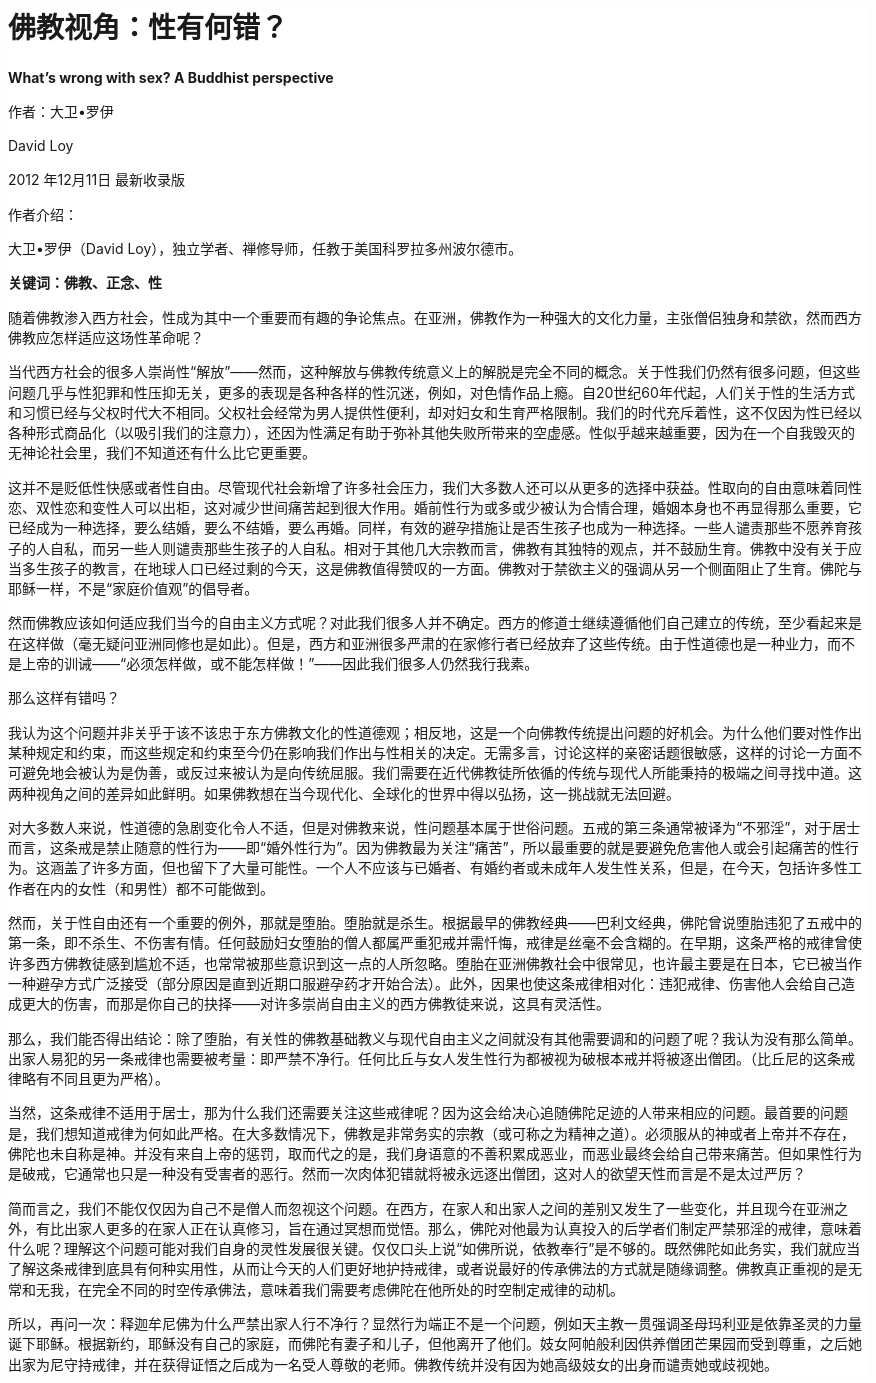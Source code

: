 # 佛教视角：性有何错？

**What’s wrong with sex? A Buddhist perspective**

作者：大卫•罗伊

David Loy

2012 年12月11日 最新收录版

作者介绍：

大卫•罗伊（David Loy），独立学者、禅修导师，任教于美国科罗拉多州波尔德市。

**关键词：佛教、正念、性**

随着佛教渗入西方社会，性成为其中一个重要而有趣的争论焦点。在亚洲，佛教作为一种强大的文化力量，主张僧侣独身和禁欲，然而西方佛教应怎样适应这场性革命呢？

当代西方社会的很多人崇尚性“解放”——然而，这种解放与佛教传统意义上的解脱是完全不同的概念。关于性我们仍然有很多问题，但这些问题几乎与性犯罪和性压抑无关，更多的表现是各种各样的性沉迷，例如，对色情作品上瘾。自20世纪60年代起，人们关于性的生活方式和习惯已经与父权时代大不相同。父权社会经常为男人提供性便利，却对妇女和生育严格限制。我们的时代充斥着性，这不仅因为性已经以各种形式商品化（以吸引我们的注意力），还因为性满足有助于弥补其他失败所带来的空虚感。性似乎越来越重要，因为在一个自我毁灭的无神论社会里，我们不知道还有什么比它更重要。

这并不是贬低性快感或者性自由。尽管现代社会新增了许多社会压力，我们大多数人还可以从更多的选择中获益。性取向的自由意味着同性恋、双性恋和变性人可以出柜，这对减少世间痛苦起到很大作用。婚前性行为或多或少被认为合情合理，婚姻本身也不再显得那么重要，它已经成为一种选择，要么结婚，要么不结婚，要么再婚。同样，有效的避孕措施让是否生孩子也成为一种选择。一些人谴责那些不愿养育孩子的人自私，而另一些人则谴责那些生孩子的人自私。相对于其他几大宗教而言，佛教有其独特的观点，并不鼓励生育。佛教中没有关于应当多生孩子的教言，在地球人口已经过剩的今天，这是佛教值得赞叹的一方面。佛教对于禁欲主义的强调从另一个侧面阻止了生育。佛陀与耶稣一样，不是“家庭价值观”的倡导者。

然而佛教应该如何适应我们当今的自由主义方式呢？对此我们很多人并不确定。西方的修道士继续遵循他们自己建立的传统，至少看起来是在这样做（毫无疑问亚洲同修也是如此）。但是，西方和亚洲很多严肃的在家修行者已经放弃了这些传统。由于性道德也是一种业力，而不是上帝的训诫——“必须怎样做，或不能怎样做！”——因此我们很多人仍然我行我素。

那么这样有错吗？

我认为这个问题并非关乎于该不该忠于东方佛教文化的性道德观；相反地，这是一个向佛教传统提出问题的好机会。为什么他们要对性作出某种规定和约束，而这些规定和约束至今仍在影响我们作出与性相关的决定。无需多言，讨论这样的亲密话题很敏感，这样的讨论一方面不可避免地会被认为是伪善，或反过来被认为是向传统屈服。我们需要在近代佛教徒所依循的传统与现代人所能秉持的极端之间寻找中道。这两种视角之间的差异如此鲜明。如果佛教想在当今现代化、全球化的世界中得以弘扬，这一挑战就无法回避。

对大多数人来说，性道德的急剧变化令人不适，但是对佛教来说，性问题基本属于世俗问题。五戒的第三条通常被译为“不邪淫”，对于居士而言，这条戒是禁止随意的性行为——即“婚外性行为”。因为佛教最为关注“痛苦”，所以最重要的就是要避免危害他人或会引起痛苦的性行为。这涵盖了许多方面，但也留下了大量可能性。一个人不应该与已婚者、有婚约者或未成年人发生性关系，但是，在今天，包括许多性工作者在内的女性（和男性）都不可能做到。

然而，关于性自由还有一个重要的例外，那就是堕胎。堕胎就是杀生。根据最早的佛教经典——巴利文经典，佛陀曾说堕胎违犯了五戒中的第一条，即不杀生、不伤害有情。任何鼓励妇女堕胎的僧人都属严重犯戒并需忏悔，戒律是丝毫不会含糊的。在早期，这条严格的戒律曾使许多西方佛教徒感到尴尬不适，也常常被那些意识到这一点的人所忽略。堕胎在亚洲佛教社会中很常见，也许最主要是在日本，它已被当作一种避孕方式广泛接受（部分原因是直到近期口服避孕药才开始合法）。此外，因果也使这条戒律相对化：违犯戒律、伤害他人会给自己造成更大的伤害，而那是你自己的抉择——对许多崇尚自由主义的西方佛教徒来说，这具有灵活性。

那么，我们能否得出结论：除了堕胎，有关性的佛教基础教义与现代自由主义之间就没有其他需要调和的问题了呢？我认为没有那么简单。出家人易犯的另一条戒律也需要被考量：即严禁不净行。任何比丘与女人发生性行为都被视为破根本戒并将被逐出僧团。（比丘尼的这条戒律略有不同且更为严格）。

当然，这条戒律不适用于居士，那为什么我们还需要关注这些戒律呢？因为这会给决心追随佛陀足迹的人带来相应的问题。最首要的问题是，我们想知道戒律为何如此严格。在大多数情况下，佛教是非常务实的宗教（或可称之为精神之道）。必须服从的神或者上帝并不存在，佛陀也未自称是神。并没有来自上帝的惩罚，取而代之的是，我们身语意的不善积累成恶业，而恶业最终会给自己带来痛苦。但如果性行为是破戒，它通常也只是一种没有受害者的恶行。然而一次肉体犯错就将被永远逐出僧团，这对人的欲望天性而言是不是太过严厉？

简而言之，我们不能仅仅因为自己不是僧人而忽视这个问题。在西方，在家人和出家人之间的差别又发生了一些变化，并且现今在亚洲之外，有比出家人更多的在家人正在认真修习，旨在通过冥想而觉悟。那么，佛陀对他最为认真投入的后学者们制定严禁邪淫的戒律，意味着什么呢？理解这个问题可能对我们自身的灵性发展很关键。仅仅口头上说“如佛所说，依教奉行”是不够的。既然佛陀如此务实，我们就应当了解这条戒律到底具有何种实用性，从而让今天的人们更好地护持戒律，或者说最好的传承佛法的方式就是随缘调整。佛教真正重视的是无常和无我，在完全不同的时空传承佛法，意味着我们需要考虑佛陀在他所处的时空制定戒律的动机。

所以，再问一次：释迦牟尼佛为什么严禁出家人行不净行？显然行为端正不是一个问题，例如天主教一贯强调圣母玛利亚是依靠圣灵的力量诞下耶稣。根据新约，耶稣没有自己的家庭，而佛陀有妻子和儿子，但他离开了他们。妓女阿帕般利因供养僧团芒果园而受到尊重，之后她出家为尼守持戒律，并在获得证悟之后成为一名受人尊敬的老师。佛教传统并没有因为她高级妓女的出身而谴责她或歧视她。
